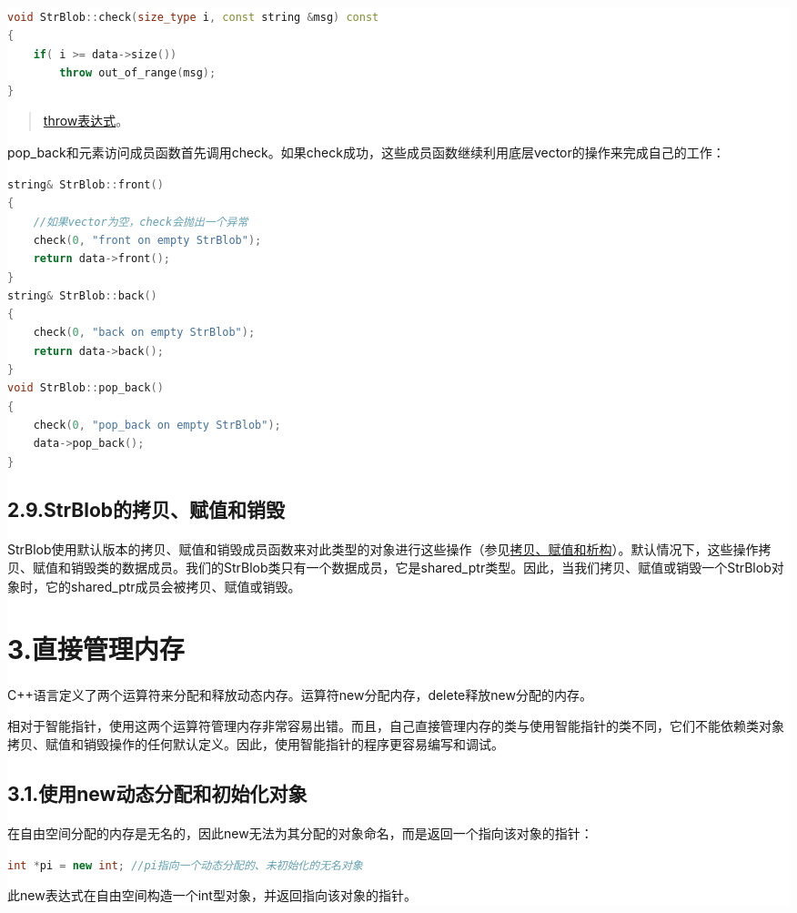 ```c++
void StrBlob::check(size_type i, const string &msg) const
{
	if( i >= data->size())
		throw out_of_range(msg);
}
```

>[throw表达式](http://shichaoxin.com/2021/11/19/C++基础-第三十三课-try语句块和异常处理/#2throw表达式)。

pop_back和元素访问成员函数首先调用check。如果check成功，这些成员函数继续利用底层vector的操作来完成自己的工作：

```c++
string& StrBlob::front()
{
	//如果vector为空，check会抛出一个异常
	check(0, "front on empty StrBlob");
	return data->front();
}
string& StrBlob::back()
{
	check(0, "back on empty StrBlob");
	return data->back();
}
void StrBlob::pop_back()
{
	check(0, "pop_back on empty StrBlob");
	data->pop_back();
}
```

## 2.9.StrBlob的拷贝、赋值和销毁

StrBlob使用默认版本的拷贝、赋值和销毁成员函数来对此类型的对象进行这些操作（参见[拷贝、赋值和析构](http://shichaoxin.com/2022/05/22/C++基础-第四十一课-类-定义抽象数据类型/#6拷贝赋值和析构)）。默认情况下，这些操作拷贝、赋值和销毁类的数据成员。我们的StrBlob类只有一个数据成员，它是shared\_ptr类型。因此，当我们拷贝、赋值或销毁一个StrBlob对象时，它的shared\_ptr成员会被拷贝、赋值或销毁。

# 3.直接管理内存

C++语言定义了两个运算符来分配和释放动态内存。运算符new分配内存，delete释放new分配的内存。

相对于智能指针，使用这两个运算符管理内存非常容易出错。而且，自己直接管理内存的类与使用智能指针的类不同，它们不能依赖类对象拷贝、赋值和销毁操作的任何默认定义。因此，使用智能指针的程序更容易编写和调试。

## 3.1.使用new动态分配和初始化对象

在自由空间分配的内存是无名的，因此new无法为其分配的对象命名，而是返回一个指向该对象的指针：

```c++
int *pi = new int; //pi指向一个动态分配的、未初始化的无名对象
```

此new表达式在自由空间构造一个int型对象，并返回指向该对象的指针。
